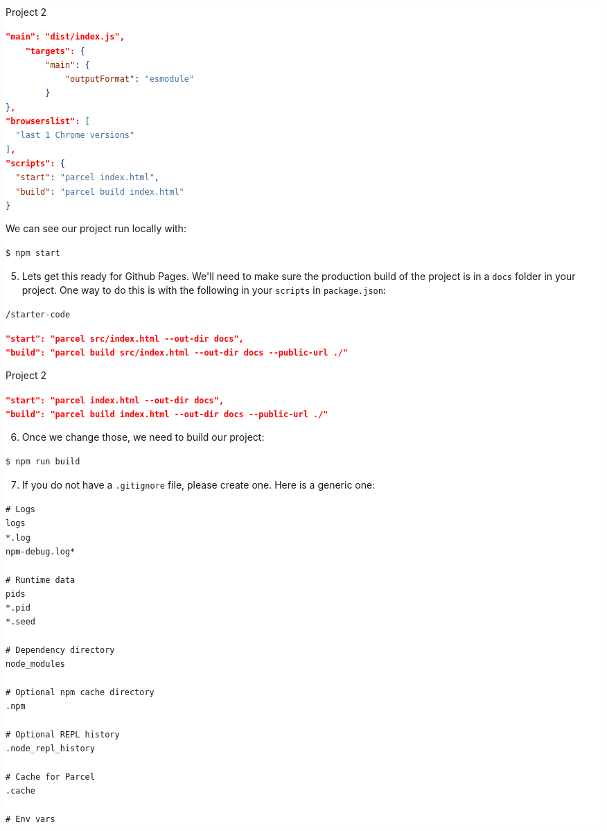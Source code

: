 Project 2
```json
"main": "dist/index.js",
	"targets": {
		"main": {
			"outputFormat": "esmodule"
		}
},
"browserslist": [
  "last 1 Chrome versions"
],
"scripts": {
  "start": "parcel index.html",
  "build": "parcel build index.html"
}
```
We can see our project run locally with:
```bash
$ npm start
```


5. Lets get this ready for Github Pages. We'll need to make sure the production build of the project is in a `docs` folder in your project. One way to do this is with the following in your `scripts` in `package.json`:

`/starter-code`
```json
"start": "parcel src/index.html --out-dir docs",
"build": "parcel build src/index.html --out-dir docs --public-url ./"
```

Project 2
```json
"start": "parcel index.html --out-dir docs",
"build": "parcel build index.html --out-dir docs --public-url ./"
```

6. Once we change those, we need to build our project:
```bash
$ npm run build
```

7. If you do not have a `.gitignore` file, please create one. Here is a generic one:
```
# Logs
logs
*.log
npm-debug.log*

# Runtime data
pids
*.pid
*.seed

# Dependency directory
node_modules

# Optional npm cache directory
.npm

# Optional REPL history
.node_repl_history

# Cache for Parcel
.cache

# Env vars
```